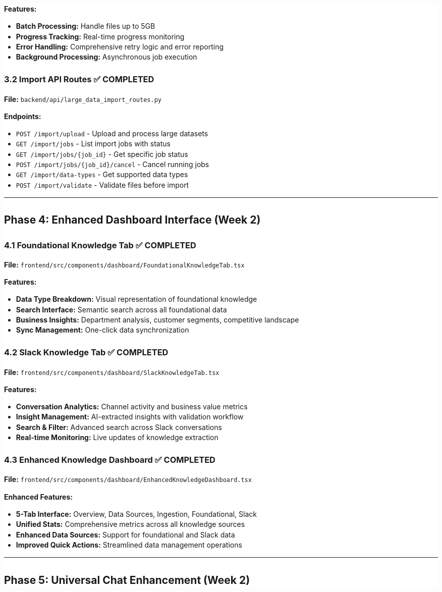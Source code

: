 **Features:**
- **Batch Processing:** Handle files up to 5GB
- **Progress Tracking:** Real-time progress monitoring
- **Error Handling:** Comprehensive retry logic and error reporting
- **Background Processing:** Asynchronous job execution

### **3.2 Import API Routes** ✅ **COMPLETED**
**File:** `backend/api/large_data_import_routes.py`

**Endpoints:**
- `POST /import/upload` - Upload and process large datasets
- `GET /import/jobs` - List import jobs with status
- `GET /import/jobs/{job_id}` - Get specific job status
- `POST /import/jobs/{job_id}/cancel` - Cancel running jobs
- `GET /import/data-types` - Get supported data types
- `POST /import/validate` - Validate files before import

---

## **Phase 4: Enhanced Dashboard Interface (Week 2)**

### **4.1 Foundational Knowledge Tab** ✅ **COMPLETED**
**File:** `frontend/src/components/dashboard/FoundationalKnowledgeTab.tsx`

**Features:**
- **Data Type Breakdown:** Visual representation of foundational knowledge
- **Search Interface:** Semantic search across all foundational data
- **Business Insights:** Department analysis, customer segments, competitive landscape
- **Sync Management:** One-click data synchronization

### **4.2 Slack Knowledge Tab** ✅ **COMPLETED**
**File:** `frontend/src/components/dashboard/SlackKnowledgeTab.tsx`

**Features:**
- **Conversation Analytics:** Channel activity and business value metrics
- **Insight Management:** AI-extracted insights with validation workflow
- **Search & Filter:** Advanced search across Slack conversations
- **Real-time Monitoring:** Live updates of knowledge extraction

### **4.3 Enhanced Knowledge Dashboard** ✅ **COMPLETED**
**File:** `frontend/src/components/dashboard/EnhancedKnowledgeDashboard.tsx`

**Enhanced Features:**
- **5-Tab Interface:** Overview, Data Sources, Ingestion, Foundational, Slack
- **Unified Stats:** Comprehensive metrics across all knowledge sources
- **Enhanced Data Sources:** Support for foundational and Slack data
- **Improved Quick Actions:** Streamlined data management operations

---

## **Phase 5: Universal Chat Enhancement (Week 2)**
